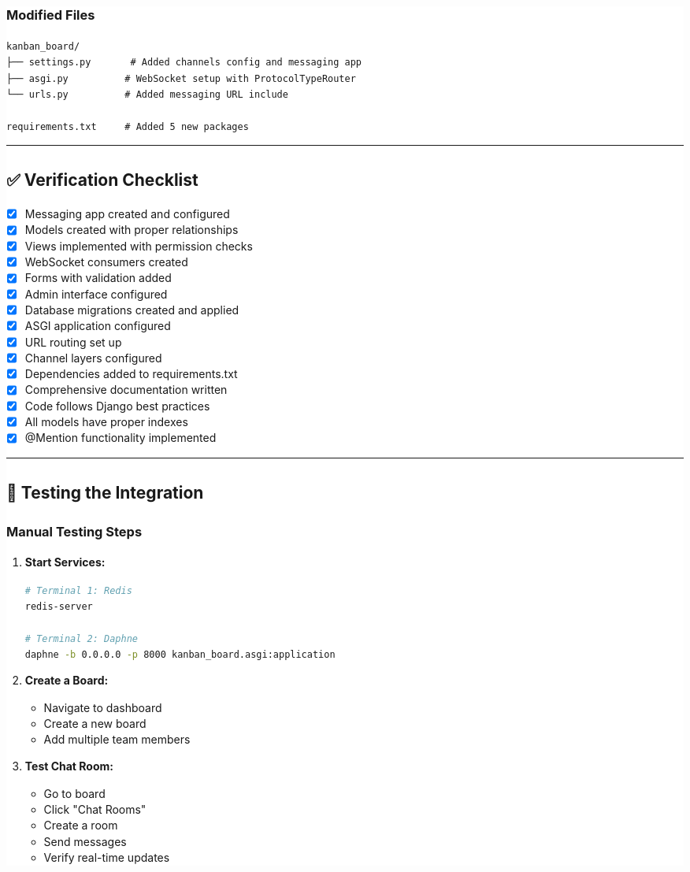 ### Modified Files
```
kanban_board/
├── settings.py       # Added channels config and messaging app
├── asgi.py          # WebSocket setup with ProtocolTypeRouter
└── urls.py          # Added messaging URL include

requirements.txt     # Added 5 new packages
```

---

## ✅ Verification Checklist

- [x] Messaging app created and configured
- [x] Models created with proper relationships
- [x] Views implemented with permission checks
- [x] WebSocket consumers created
- [x] Forms with validation added
- [x] Admin interface configured
- [x] Database migrations created and applied
- [x] ASGI application configured
- [x] URL routing set up
- [x] Channel layers configured
- [x] Dependencies added to requirements.txt
- [x] Comprehensive documentation written
- [x] Code follows Django best practices
- [x] All models have proper indexes
- [x] @Mention functionality implemented

---

## 🧪 Testing the Integration

### Manual Testing Steps

1. **Start Services:**
   ```bash
   # Terminal 1: Redis
   redis-server
   
   # Terminal 2: Daphne
   daphne -b 0.0.0.0 -p 8000 kanban_board.asgi:application
   ```

2. **Create a Board:**
   - Navigate to dashboard
   - Create a new board
   - Add multiple team members

3. **Test Chat Room:**
   - Go to board
   - Click "Chat Rooms"
   - Create a room
   - Send messages
   - Verify real-time updates
